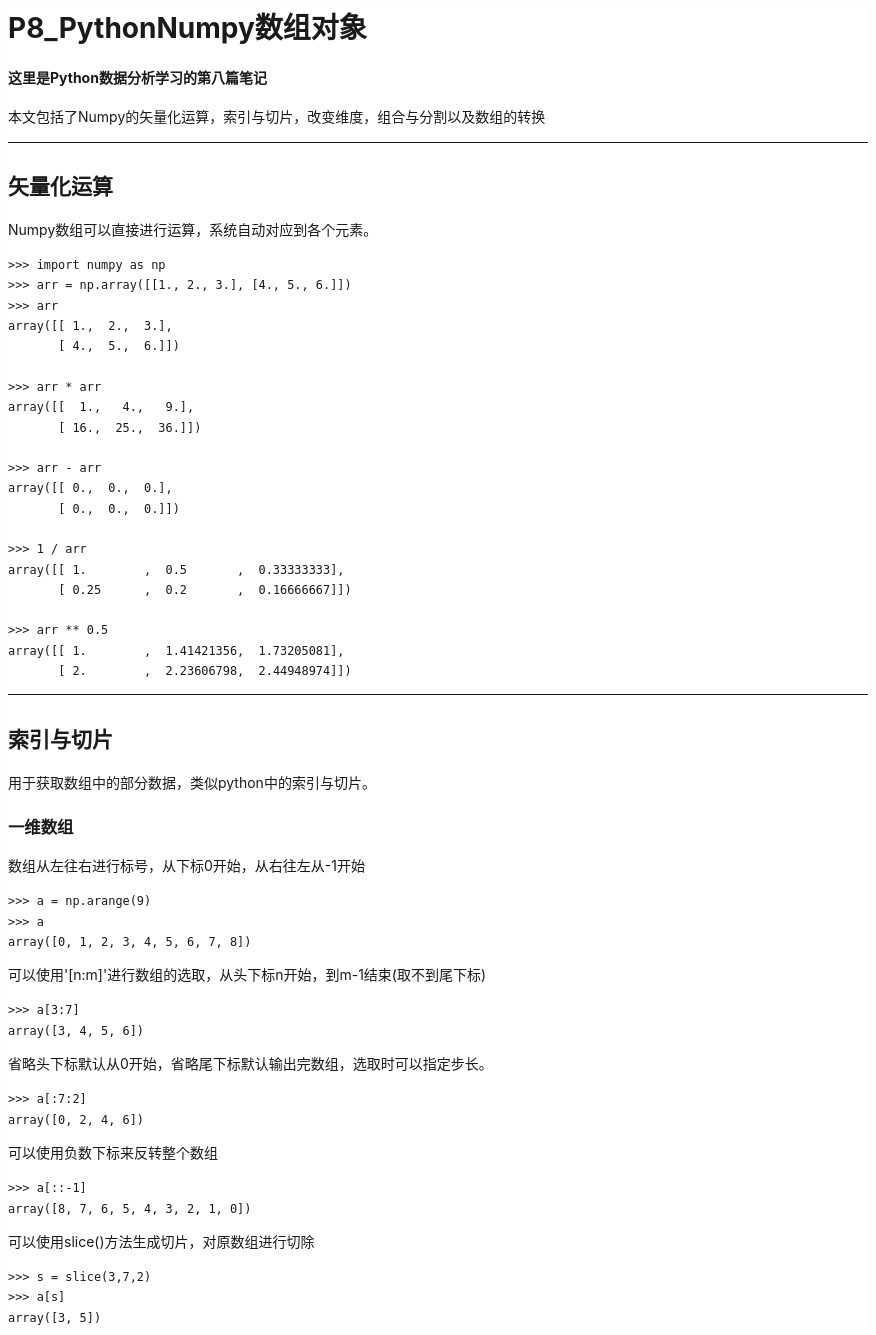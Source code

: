 # P8_PythonNumpy数组对象

#### 这里是Python数据分析学习的第八篇笔记
本文包括了Numpy的矢量化运算，索引与切片，改变维度，组合与分割以及数组的转换

---
## 矢量化运算
Numpy数组可以直接进行运算，系统自动对应到各个元素。
```
>>> import numpy as np
>>> arr = np.array([[1., 2., 3.], [4., 5., 6.]])
>>> arr
array([[ 1.,  2.,  3.],
       [ 4.,  5.,  6.]])
       
>>> arr * arr
array([[  1.,   4.,   9.],
       [ 16.,  25.,  36.]])
       
>>> arr - arr
array([[ 0.,  0.,  0.],
       [ 0.,  0.,  0.]])
       
>>> 1 / arr
array([[ 1.        ,  0.5       ,  0.33333333],
       [ 0.25      ,  0.2       ,  0.16666667]])

>>> arr ** 0.5
array([[ 1.        ,  1.41421356,  1.73205081],
       [ 2.        ,  2.23606798,  2.44948974]])
```

---
## 索引与切片
用于获取数组中的部分数据，类似python中的索引与切片。
### 一维数组
数组从左往右进行标号，从下标0开始，从右往左从-1开始
```
>>> a = np.arange(9)
>>> a
array([0, 1, 2, 3, 4, 5, 6, 7, 8])
```
可以使用'[n:m]'进行数组的选取，从头下标n开始，到m-1结束(取不到尾下标)
```
>>> a[3:7]
array([3, 4, 5, 6])
```
省略头下标默认从0开始，省略尾下标默认输出完数组，选取时可以指定步长。
```
>>> a[:7:2]
array([0, 2, 4, 6])
```
可以使用负数下标来反转整个数组
```
>>> a[::-1]
array([8, 7, 6, 5, 4, 3, 2, 1, 0])
```
可以使用slice()方法生成切片，对原数组进行切除
```
>>> s = slice(3,7,2)
>>> a[s]
array([3, 5])
```